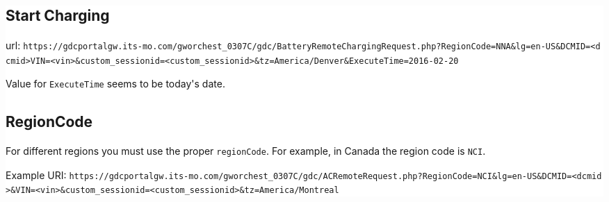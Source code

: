 ## Start Charging

url: `https://gdcportalgw.its-mo.com/gworchest_0307C/gdc/BatteryRemoteChargingRequest.php?RegionCode=NNA&lg=en-US&DCMID=<dcmid>VIN=<vin>&custom_sessionid=<custom_sessionid>&tz=America/Denver&ExecuteTime=2016-02-20`

Value for `ExecuteTime` seems to be today's date.

## RegionCode

For different regions you must use the proper `regionCode`. For example, in Canada the region code is `NCI`.

Example URI: `https://gdcportalgw.its-mo.com/gworchest_0307C/gdc/ACRemoteRequest.php?RegionCode=NCI&lg=en-US&DCMID=<dcmid>&VIN=<vin>&custom_sessionid=<custom_sessionid>&tz=America/Montreal`
